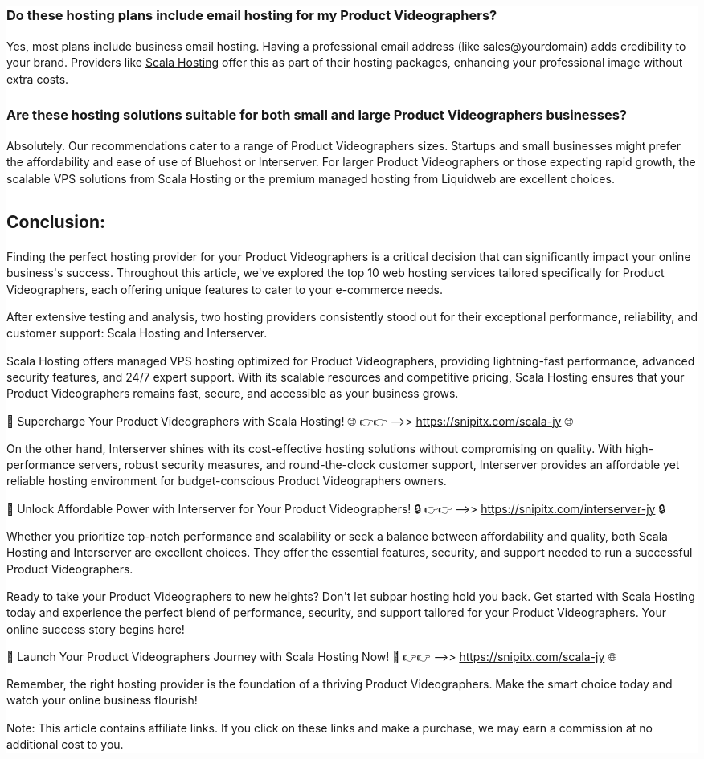 ### Do these hosting plans include email hosting for my Product Videographers? 
Yes, most plans include business email hosting. Having a professional email address (like sales@yourdomain) adds credibility to your brand. Providers like [Scala Hosting](https://snipitx.com/scala-jy) offer this as part of their hosting packages, enhancing your professional image without extra costs.

### Are these hosting solutions suitable for both small and large Product Videographers businesses? 
Absolutely. Our recommendations cater to a range of Product Videographers sizes. Startups and small businesses might prefer the affordability and ease of use of Bluehost or Interserver. For larger Product Videographers or those expecting rapid growth, the scalable VPS solutions from Scala Hosting or the premium managed hosting from Liquidweb are excellent choices.

## Conclusion:

Finding the perfect hosting provider for your Product Videographers is a critical decision that can significantly impact your online business's success. Throughout this article, we've explored the top 10 web hosting services tailored specifically for Product Videographers, each offering unique features to cater to your e-commerce needs.

After extensive testing and analysis, two hosting providers consistently stood out for their exceptional performance, reliability, and customer support: Scala Hosting and Interserver.

Scala Hosting offers managed VPS hosting optimized for Product Videographers, providing lightning-fast performance, advanced security features, and 24/7 expert support. With its scalable resources and competitive pricing, Scala Hosting ensures that your Product Videographers remains fast, secure, and accessible as your business grows.

🚀 Supercharge Your Product Videographers with Scala Hosting! 🌐
👉👉 -->> https://snipitx.com/scala-jy 🌐

On the other hand, Interserver shines with its cost-effective hosting solutions without compromising on quality. With high-performance servers, robust security measures, and round-the-clock customer support, Interserver provides an affordable yet reliable hosting environment for budget-conscious Product Videographers owners.

💸 Unlock Affordable Power with Interserver for Your Product Videographers! 🔒
👉👉 -->> https://snipitx.com/interserver-jy 🔒

Whether you prioritize top-notch performance and scalability or seek a balance between affordability and quality, both Scala Hosting and Interserver are excellent choices. They offer the essential features, security, and support needed to run a successful Product Videographers.

Ready to take your Product Videographers to new heights? Don't let subpar hosting hold you back. Get started with Scala Hosting today and experience the perfect blend of performance, security, and support tailored for your Product Videographers. Your online success story begins here!

🚀 Launch Your Product Videographers Journey with Scala Hosting Now! 🌟
👉👉 -->> https://snipitx.com/scala-jy 🌐

Remember, the right hosting provider is the foundation of a thriving Product Videographers. Make the smart choice today and watch your online business flourish!

Note: This article contains affiliate links. If you click on these links and make a purchase, we may earn a commission at no additional cost to you.